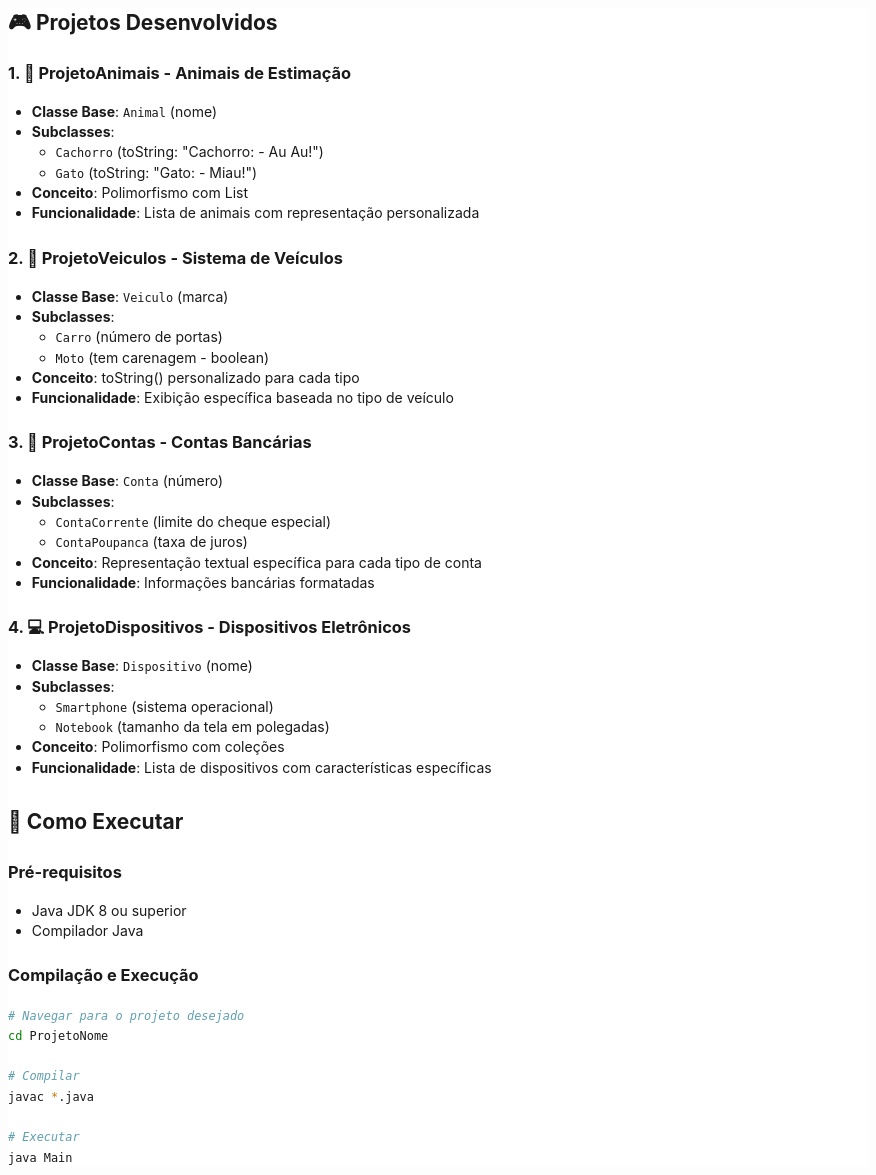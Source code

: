 ## 🎮 Projetos Desenvolvidos

### 1. 🐾 **ProjetoAnimais** - Animais de Estimação
- **Classe Base**: `Animal` (nome)
- **Subclasses**:
  - `Cachorro` (toString: "Cachorro: <nome> - Au Au!")
  - `Gato` (toString: "Gato: <nome> - Miau!")
- **Conceito**: Polimorfismo com List<Animal>
- **Funcionalidade**: Lista de animais com representação personalizada

### 2. 🚙 **ProjetoVeiculos** - Sistema de Veículos
- **Classe Base**: `Veiculo` (marca)
- **Subclasses**:
  - `Carro` (número de portas)
  - `Moto` (tem carenagem - boolean)
- **Conceito**: toString() personalizado para cada tipo
- **Funcionalidade**: Exibição específica baseada no tipo de veículo

### 3. 🏦 **ProjetoContas** - Contas Bancárias
- **Classe Base**: `Conta` (número)
- **Subclasses**:
  - `ContaCorrente` (limite do cheque especial)
  - `ContaPoupanca` (taxa de juros)
- **Conceito**: Representação textual específica para cada tipo de conta
- **Funcionalidade**: Informações bancárias formatadas

### 4. 💻 **ProjetoDispositivos** - Dispositivos Eletrônicos
- **Classe Base**: `Dispositivo` (nome)
- **Subclasses**:
  - `Smartphone` (sistema operacional)
  - `Notebook` (tamanho da tela em polegadas)
- **Conceito**: Polimorfismo com coleções
- **Funcionalidade**: Lista de dispositivos com características específicas

## 🔧 Como Executar

### Pré-requisitos
- Java JDK 8 ou superior
- Compilador Java

### Compilação e Execução
```bash
# Navegar para o projeto desejado
cd ProjetoNome

# Compilar
javac *.java

# Executar
java Main
```
